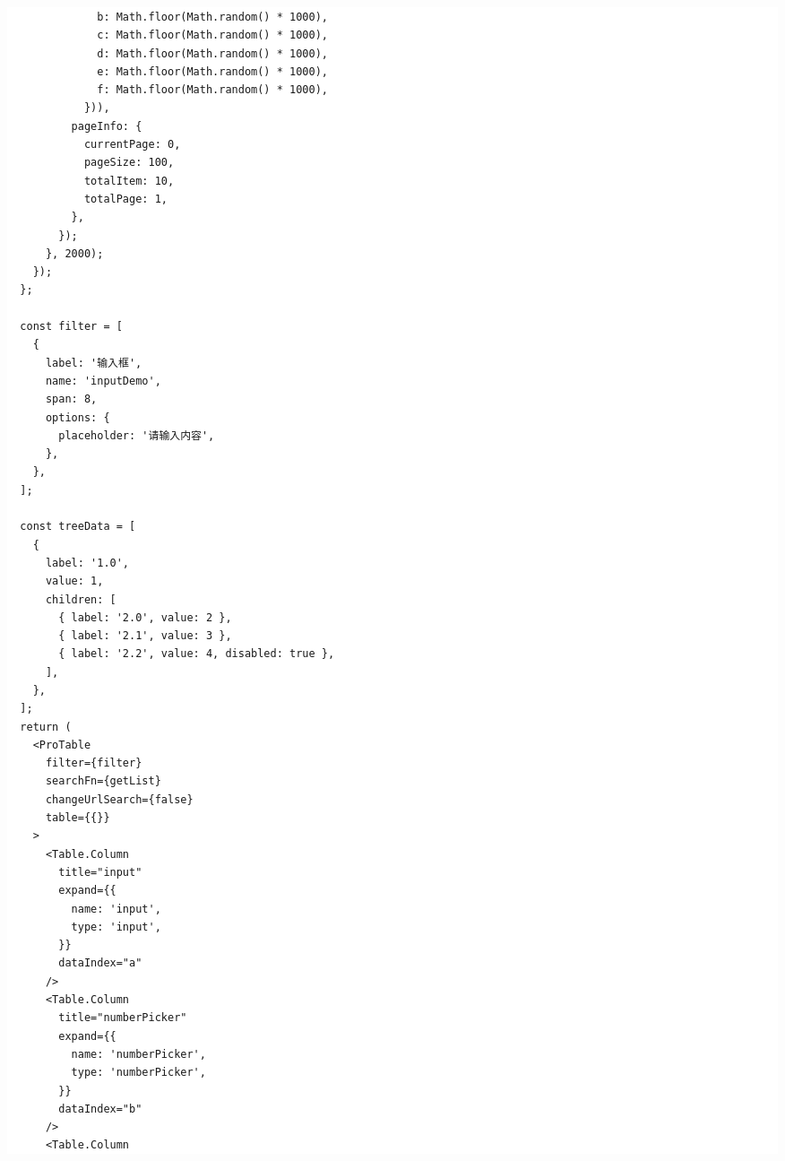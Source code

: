 ```tsx
              b: Math.floor(Math.random() * 1000),
              c: Math.floor(Math.random() * 1000),
              d: Math.floor(Math.random() * 1000),
              e: Math.floor(Math.random() * 1000),
              f: Math.floor(Math.random() * 1000),
            })),
          pageInfo: {
            currentPage: 0,
            pageSize: 100,
            totalItem: 10,
            totalPage: 1,
          },
        });
      }, 2000);
    });
  };

  const filter = [
    {
      label: '输入框',
      name: 'inputDemo',
      span: 8,
      options: {
        placeholder: '请输入内容',
      },
    },
  ];

  const treeData = [
    {
      label: '1.0',
      value: 1,
      children: [
        { label: '2.0', value: 2 },
        { label: '2.1', value: 3 },
        { label: '2.2', value: 4, disabled: true },
      ],
    },
  ];
  return (
    <ProTable
      filter={filter}
      searchFn={getList}
      changeUrlSearch={false}
      table={{}}
    >
      <Table.Column
        title="input"
        expand={{
          name: 'input',
          type: 'input',
        }}
        dataIndex="a"
      />
      <Table.Column
        title="numberPicker"
        expand={{
          name: 'numberPicker',
          type: 'numberPicker',
        }}
        dataIndex="b"
      />
      <Table.Column
```